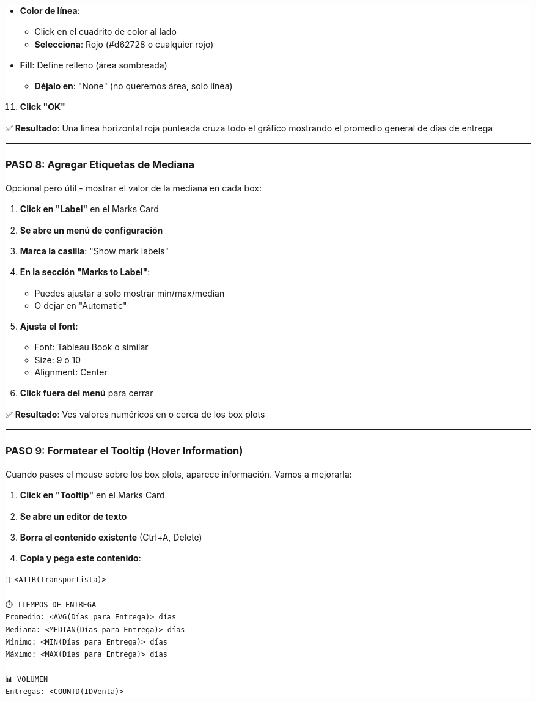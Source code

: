 - **Color de línea**:
  - Click en el cuadrito de color al lado
  - **Selecciona**: Rojo (#d62728 o cualquier rojo)

- **Fill**: Define relleno (área sombreada)
  - **Déjalo en**: "None" (no queremos área, solo línea)

11. **Click "OK"**

✅ **Resultado**: Una línea horizontal roja punteada cruza todo el gráfico mostrando el promedio general de días de entrega

---

### **PASO 8: Agregar Etiquetas de Mediana**

Opcional pero útil - mostrar el valor de la mediana en cada box:

1. **Click en "Label"** en el Marks Card

2. **Se abre un menú de configuración**

3. **Marca la casilla**: "Show mark labels"

4. **En la sección "Marks to Label"**:
   - Puedes ajustar a solo mostrar min/max/median
   - O dejar en "Automatic"

5. **Ajusta el font**:
   - Font: Tableau Book o similar
   - Size: 9 o 10
   - Alignment: Center

6. **Click fuera del menú** para cerrar

✅ **Resultado**: Ves valores numéricos en o cerca de los box plots

---

### **PASO 9: Formatear el Tooltip (Hover Information)**

Cuando pases el mouse sobre los box plots, aparece información. Vamos a mejorarla:

1. **Click en "Tooltip"** en el Marks Card

2. **Se abre un editor de texto**

3. **Borra el contenido existente** (Ctrl+A, Delete)

4. **Copia y pega este contenido**:

```
🚚 <ATTR(Transportista)>

⏱️ TIEMPOS DE ENTREGA
Promedio: <AVG(Días para Entrega)> días
Mediana: <MEDIAN(Días para Entrega)> días
Mínimo: <MIN(Días para Entrega)> días
Máximo: <MAX(Días para Entrega)> días

📊 VOLUMEN
Entregas: <COUNTD(IDVenta)>
```
